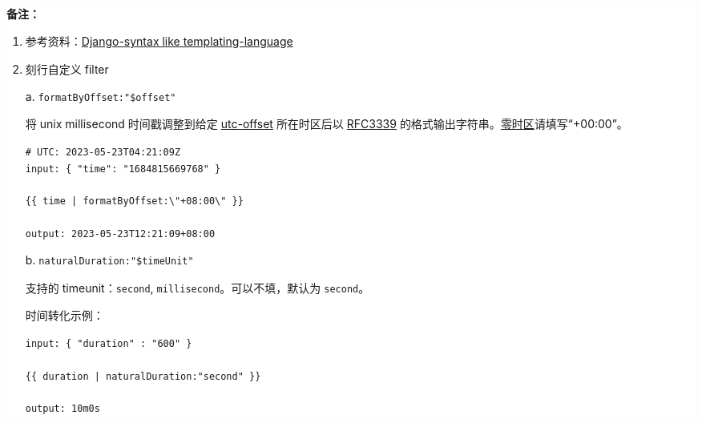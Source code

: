 **备注：**

1. 参考资料：[Django-syntax like templating-language](https://github.com/flosch/pongo2)
2. 刻行自定义 filter

   a. `formatByOffset:"$offset"`

   将 unix millisecond 时间戳调整到给定 [utc-offset](https://en.wikipedia.org/wiki/List_of_UTC_offsets) 所在时区后以 [RFC3339](https://www.rfc-editor.org/rfc/rfc3339) 的格式输出字符串。[零时区](https://en.wikipedia.org/wiki/UTC%2B00:00)请填写“+00:00”。

   ```
   # UTC: 2023-05-23T04:21:09Z
   input: { "time": "1684815669768" }

   {{ time | formatByOffset:\"+08:00\" }}

   output: 2023-05-23T12:21:09+08:00
   ```

   b. `naturalDuration:"$timeUnit"`

   支持的 timeunit：`second`, `millisecond`。可以不填，默认为 `second`。

   时间转化示例：

   ```
   input: { "duration" : "600" }

   {{ duration | naturalDuration:"second" }}

   output: 10m0s
   ```
